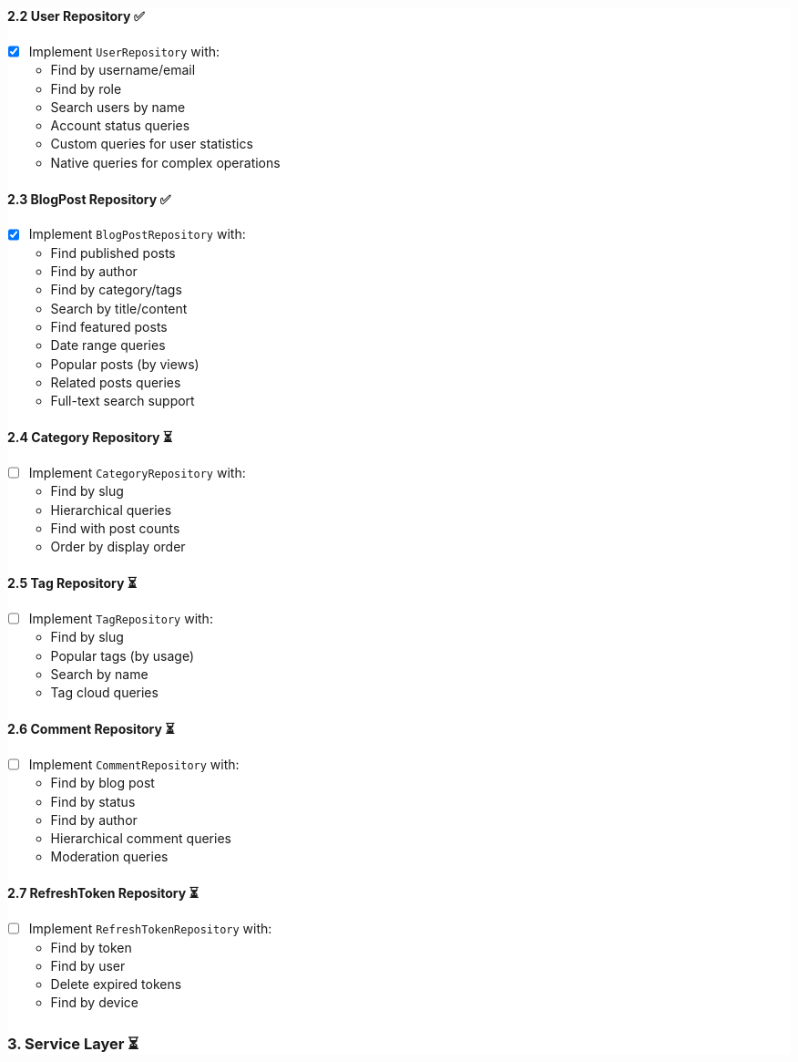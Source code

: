 #### 2.2 User Repository ✅
- [x] Implement `UserRepository` with:
  - Find by username/email
  - Find by role
  - Search users by name
  - Account status queries
  - Custom queries for user statistics
  - Native queries for complex operations

#### 2.3 BlogPost Repository ✅
- [x] Implement `BlogPostRepository` with:
  - Find published posts
  - Find by author
  - Find by category/tags
  - Search by title/content
  - Find featured posts
  - Date range queries
  - Popular posts (by views)
  - Related posts queries
  - Full-text search support

#### 2.4 Category Repository ⏳
- [ ] Implement `CategoryRepository` with:
  - Find by slug
  - Hierarchical queries
  - Find with post counts
  - Order by display order

#### 2.5 Tag Repository ⏳
- [ ] Implement `TagRepository` with:
  - Find by slug
  - Popular tags (by usage)
  - Search by name
  - Tag cloud queries

#### 2.6 Comment Repository ⏳
- [ ] Implement `CommentRepository` with:
  - Find by blog post
  - Find by status
  - Find by author
  - Hierarchical comment queries
  - Moderation queries

#### 2.7 RefreshToken Repository ⏳
- [ ] Implement `RefreshTokenRepository` with:
  - Find by token
  - Find by user
  - Delete expired tokens
  - Find by device

### 3. Service Layer ⏳

